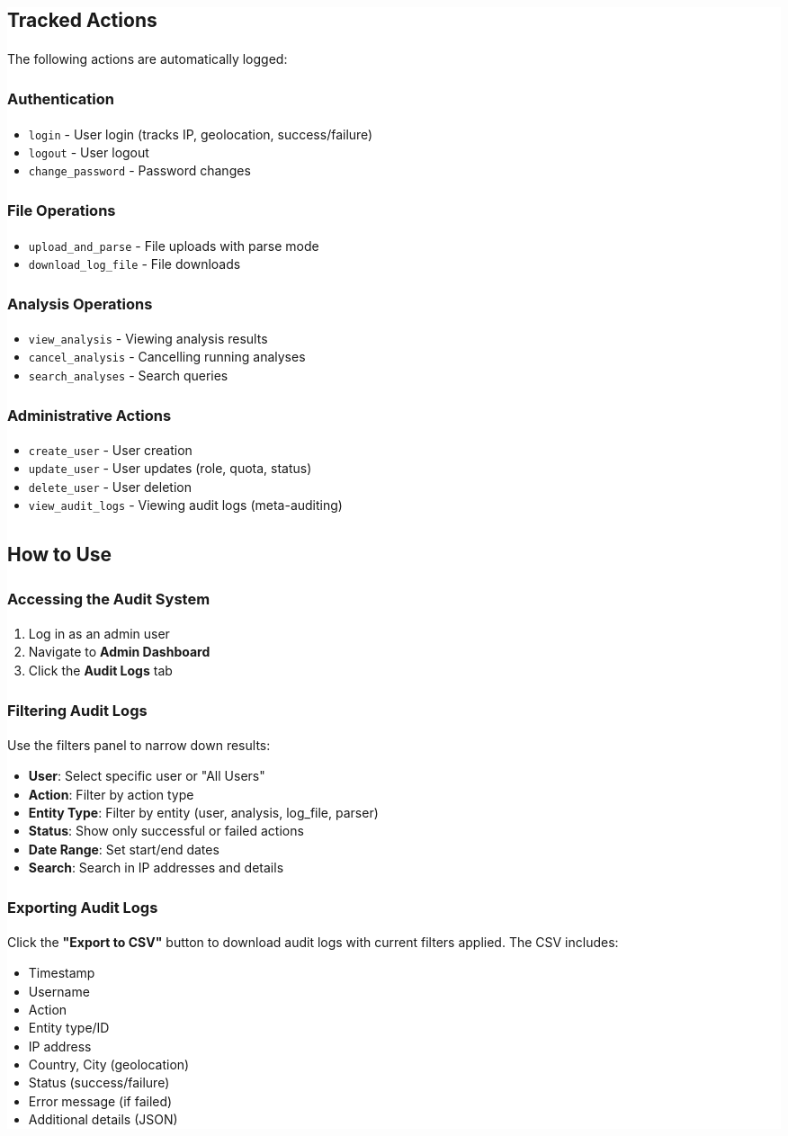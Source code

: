## Tracked Actions

The following actions are automatically logged:

### Authentication
- `login` - User login (tracks IP, geolocation, success/failure)
- `logout` - User logout
- `change_password` - Password changes

### File Operations
- `upload_and_parse` - File uploads with parse mode
- `download_log_file` - File downloads

### Analysis Operations
- `view_analysis` - Viewing analysis results
- `cancel_analysis` - Cancelling running analyses
- `search_analyses` - Search queries

### Administrative Actions
- `create_user` - User creation
- `update_user` - User updates (role, quota, status)
- `delete_user` - User deletion
- `view_audit_logs` - Viewing audit logs (meta-auditing)

## How to Use

### Accessing the Audit System

1. Log in as an admin user
2. Navigate to **Admin Dashboard**
3. Click the **Audit Logs** tab

### Filtering Audit Logs

Use the filters panel to narrow down results:
- **User**: Select specific user or "All Users"
- **Action**: Filter by action type
- **Entity Type**: Filter by entity (user, analysis, log_file, parser)
- **Status**: Show only successful or failed actions
- **Date Range**: Set start/end dates
- **Search**: Search in IP addresses and details

### Exporting Audit Logs

Click the **"Export to CSV"** button to download audit logs with current filters applied. The CSV includes:
- Timestamp
- Username
- Action
- Entity type/ID
- IP address
- Country, City (geolocation)
- Status (success/failure)
- Error message (if failed)
- Additional details (JSON)
